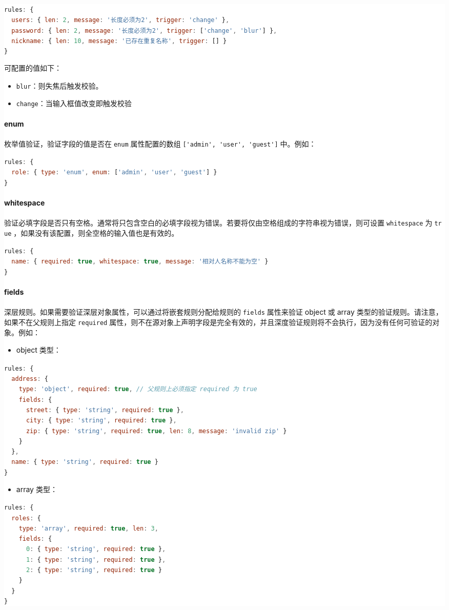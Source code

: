 ```js
rules: {
  users: { len: 2, message: '长度必须为2', trigger: 'change' },
  password: { len: 2, message: '长度必须为2', trigger: ['change', 'blur'] },
  nickname: { len: 10, message: '已存在重复名称', trigger: [] }
}
```

可配置的值如下：

- `blur`：则失焦后触发校验。

- `change`：当输入框值改变即触发校验

#### enum

枚举值验证，验证字段的值是否在 `enum` 属性配置的数组 `['admin', 'user', 'guest']` 中。例如：

```js
rules: {
  role: { type: 'enum', enum: ['admin', 'user', 'guest'] }
}
```

#### whitespace

验证必填字段是否只有空格。通常将只包含空白的必填字段视为错误。若要将仅由空格组成的字符串视为错误，则可设置 `whitespace` 为 `true` ，如果没有该配置，则全空格的输入值也是有效的。

```js
rules: {
  name: { required: true, whitespace: true, message: '相对人名称不能为空' }
}
```

#### fields

深层规则。如果需要验证深层对象属性，可以通过将嵌套规则分配给规则的 `fields` 属性来验证 object 或 array 类型的验证规则。请注意，如果不在父规则上指定 `required` 属性，则不在源对象上声明字段是完全有效的，并且深度验证规则将不会执行，因为没有任何可验证的对象。例如：

- object 类型：

```js
rules: {
  address: {
    type: 'object', required: true, // 父规则上必须指定 required 为 true
    fields: {
      street: { type: 'string', required: true },
      city: { type: 'string', required: true },
      zip: { type: 'string', required: true, len: 8, message: 'invalid zip' }
    }
  },
  name: { type: 'string', required: true }
}
```

- array 类型：

```js
rules: {
  roles: {
    type: 'array', required: true, len: 3,
    fields: {
      0: { type: 'string', required: true },
      1: { type: 'string', required: true },
      2: { type: 'string', required: true }
    }
  }
}
```

